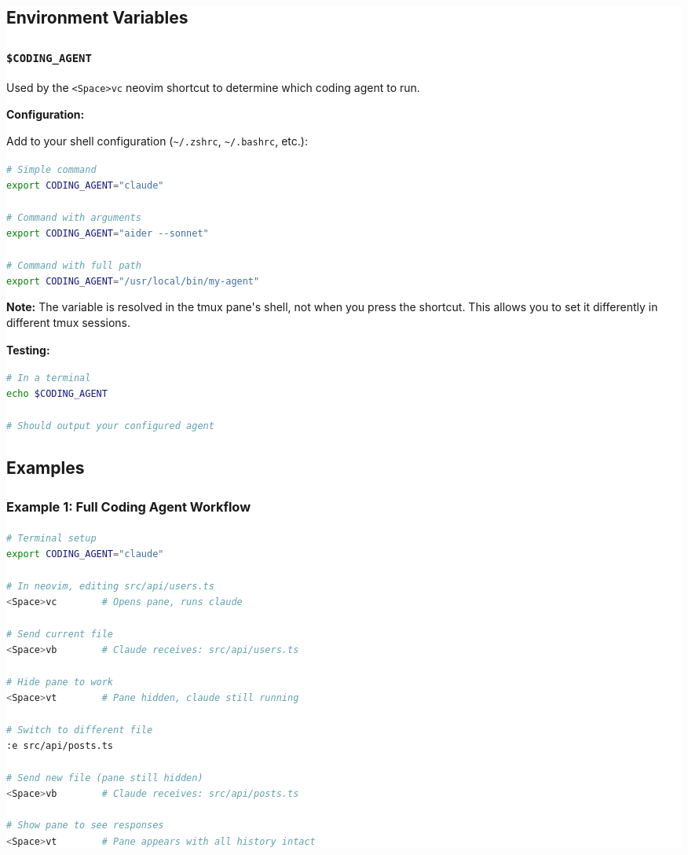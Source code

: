 ## Environment Variables

### `$CODING_AGENT`

Used by the `<Space>vc` neovim shortcut to determine which coding agent to run.

**Configuration:**

Add to your shell configuration (`~/.zshrc`, `~/.bashrc`, etc.):

```bash
# Simple command
export CODING_AGENT="claude"

# Command with arguments
export CODING_AGENT="aider --sonnet"

# Command with full path
export CODING_AGENT="/usr/local/bin/my-agent"
```

**Note:** The variable is resolved in the tmux pane's shell, not when you press the shortcut. This allows you to set it differently in different tmux sessions.

**Testing:**
```bash
# In a terminal
echo $CODING_AGENT

# Should output your configured agent
```

## Examples

### Example 1: Full Coding Agent Workflow

```bash
# Terminal setup
export CODING_AGENT="claude"

# In neovim, editing src/api/users.ts
<Space>vc        # Opens pane, runs claude

# Send current file
<Space>vb        # Claude receives: src/api/users.ts

# Hide pane to work
<Space>vt        # Pane hidden, claude still running

# Switch to different file
:e src/api/posts.ts

# Send new file (pane still hidden)
<Space>vb        # Claude receives: src/api/posts.ts

# Show pane to see responses
<Space>vt        # Pane appears with all history intact
```
